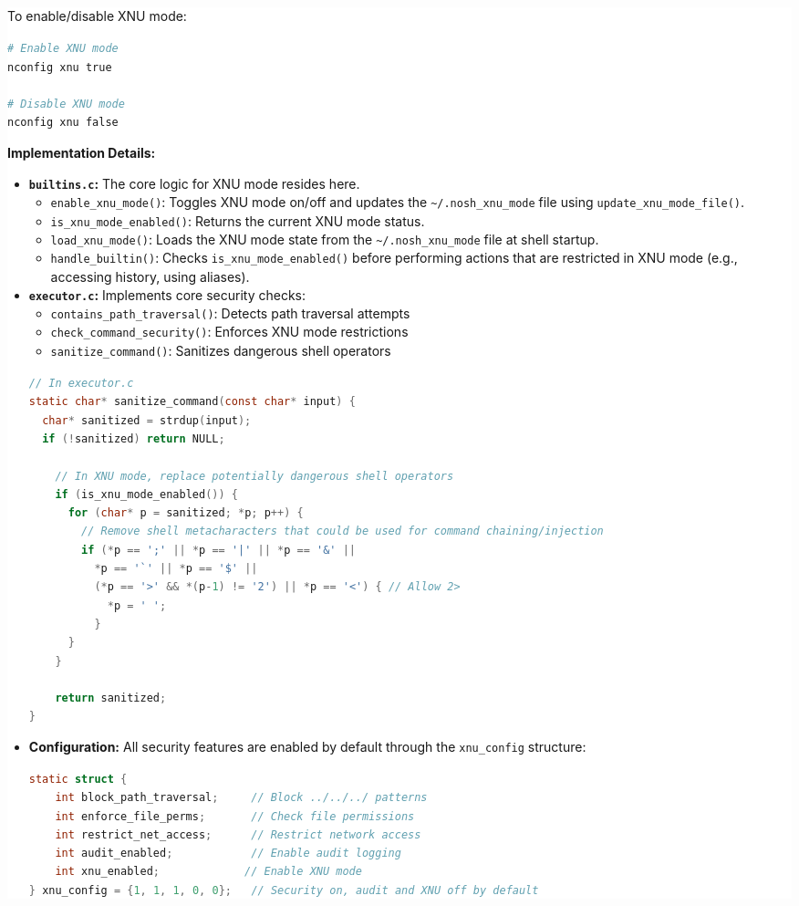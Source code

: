 To enable/disable XNU mode:

```bash
# Enable XNU mode
nconfig xnu true

# Disable XNU mode
nconfig xnu false
```

**Implementation Details:**

*   **`builtins.c`:**  The core logic for XNU mode resides here.
    *   `enable_xnu_mode()`: Toggles XNU mode on/off and updates the `~/.nosh_xnu_mode` file using `update_xnu_mode_file()`.
    *   `is_xnu_mode_enabled()`:  Returns the current XNU mode status.
    *   `load_xnu_mode()`: Loads the XNU mode state from the `~/.nosh_xnu_mode` file at shell startup.
    *   `handle_builtin()`:  Checks `is_xnu_mode_enabled()` before performing actions that are restricted in XNU mode (e.g., accessing history, using aliases).
*   **`executor.c`:** Implements core security checks:
    - `contains_path_traversal()`: Detects path traversal attempts
    - `check_command_security()`: Enforces XNU mode restrictions
    - `sanitize_command()`: Sanitizes dangerous shell operators
    ```c
    // In executor.c
    static char* sanitize_command(const char* input) {
      char* sanitized = strdup(input);
      if (!sanitized) return NULL;

        // In XNU mode, replace potentially dangerous shell operators
        if (is_xnu_mode_enabled()) {
          for (char* p = sanitized; *p; p++) {
            // Remove shell metacharacters that could be used for command chaining/injection
            if (*p == ';' || *p == '|' || *p == '&' ||
              *p == '`' || *p == '$' ||
              (*p == '>' && *(p-1) != '2') || *p == '<') { // Allow 2>
                *p = ' ';
              }
          }
        }

        return sanitized;
    }
    ```
*   **Configuration:** All security features are enabled by default through the `xnu_config` structure:
    ```c
    static struct {
        int block_path_traversal;     // Block ../../../ patterns
        int enforce_file_perms;       // Check file permissions
        int restrict_net_access;      // Restrict network access
        int audit_enabled;            // Enable audit logging
        int xnu_enabled;             // Enable XNU mode
    } xnu_config = {1, 1, 1, 0, 0};   // Security on, audit and XNU off by default
    ```
